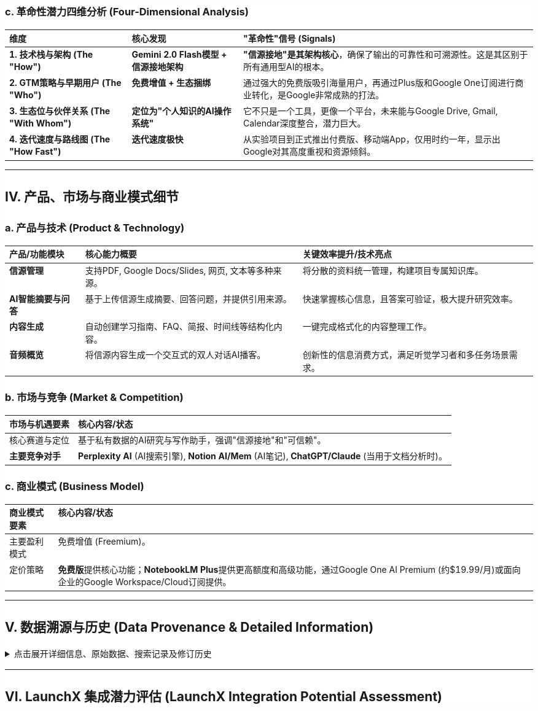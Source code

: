 ### c. 革命性潜力四维分析 (Four-Dimensional Analysis)

| 维度 | 核心发现 | "革命性"信号 (Signals) |
| :--- | :--- | :--- |
| **1. 技术栈与架构 (The "How")** | **Gemini 2.0 Flash模型 + 信源接地架构** | **"信源接地"是其架构核心**，确保了输出的可靠性和可溯源性。这是其区别于所有通用型AI的根本。 |
| **2. GTM策略与早期用户 (The "Who")**| **免费增值 + 生态捆绑** | 通过强大的免费版吸引海量用户，再通过Plus版和Google One订阅进行商业转化，是Google非常成熟的打法。 |
| **3. 生态位与伙伴关系 (The "With Whom")**| **定位为"个人知识的AI操作系统"** | 它不只是一个工具，更像一个平台，未来能与Google Drive, Gmail, Calendar深度整合，潜力巨大。 |
| **4. 迭代速度与路线图 (The "How Fast")**| **迭代速度极快** | 从实验项目到正式推出付费版、移动端App，仅用时约一年，显示出Google对其高度重视和资源倾斜。 |

---

## IV. 产品、市场与商业模式细节

### a. 产品与技术 (Product & Technology)
| 产品/功能模块 | 核心能力概要 | 关键效率提升/技术亮点 |
| :--- | :--- | :--- |
| **信源管理** | 支持PDF, Google Docs/Slides, 网页, 文本等多种来源。 | 将分散的资料统一管理，构建项目专属知识库。 |
| **AI智能摘要与问答** | 基于上传信源生成摘要、回答问题，并提供引用来源。 | 快速掌握核心信息，且答案可验证，极大提升研究效率。 |
| **内容生成** | 自动创建学习指南、FAQ、简报、时间线等结构化内容。 | 一键完成格式化的内容整理工作。 |
| **音频概览** | 将信源内容生成一个交互式的双人对话AI播客。 | 创新性的信息消费方式，满足听觉学习者和多任务场景需求。 |

### b. 市场与竞争 (Market & Competition)
| 市场与机遇要素 | 核心内容/状态 |
| :--- | :--- |
| 核心赛道与定位 | 基于私有数据的AI研究与写作助手，强调"信源接地"和"可信赖"。 |
| **主要竞争对手** | **Perplexity AI** (AI搜索引擎), **Notion AI/Mem** (AI笔记), **ChatGPT/Claude** (当用于文档分析时)。 |

### c. 商业模式 (Business Model)
| 商业模式要素 | 核心内容/状态 |
| :--- | :--- |
| 主要盈利模式 | 免费增值 (Freemium)。 |
| 定价策略 | **免费版**提供核心功能；**NotebookLM Plus**提供更高额度和高级功能，通过Google One AI Premium (约$19.99/月)或面向企业的Google Workspace/Cloud订阅提供。 |

---

## V. 数据溯源与历史 (Data Provenance & Detailed Information)

<details><summary>点击展开详细信息、原始数据、搜索记录及修订历史</summary></details>

---

## VI. LaunchX 集成潜力评估 (LaunchX Integration Potential Assessment)
